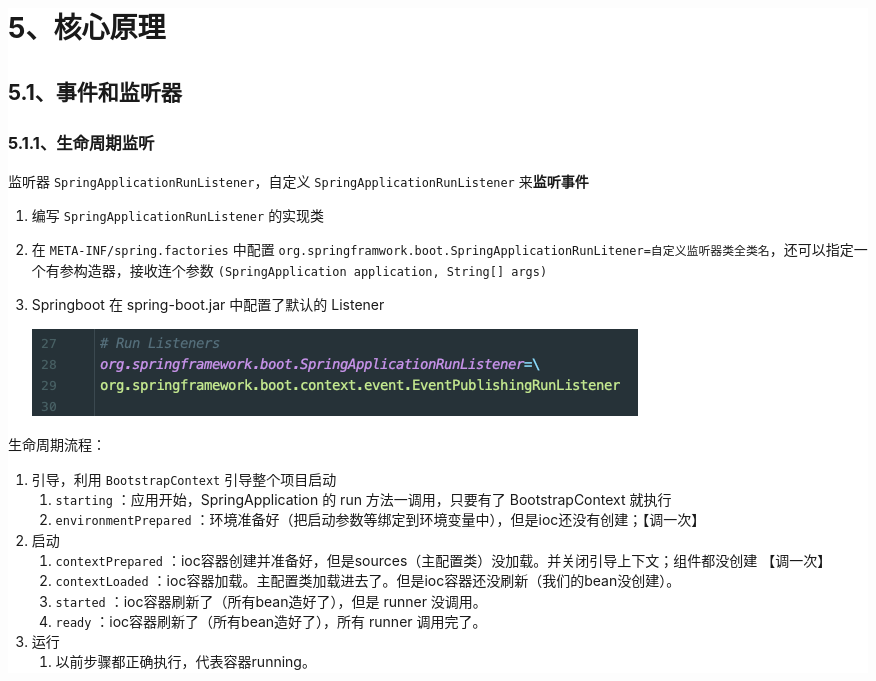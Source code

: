 # 5、核心原理

## 5.1、事件和监听器

### 5.1.1、生命周期监听

监听器 `SpringApplicationRunListener`，自定义 `SpringApplicationRunListener` 来**监听事件**

1. 编写 `SpringApplicationRunListener` 的实现类

2. 在 `META-INF/spring.factories` 中配置 `org.springframwork.boot.SpringApplicationRunLitener=自定义监听器类全类名`，还可以指定一个有参构造器，接收连个参数 `(SpringApplication application, String[] args)`

3. Springboot 在 spring-boot.jar 中配置了默认的 Listener

   ![springboot_5.1_1](images/springboot_5.1_1.png)

生命周期流程：

1. 引导，利用 `BootstrapContext` 引导整个项目启动
   1. `starting` ：应用开始，SpringApplication 的 run 方法一调用，只要有了 BootstrapContext 就执行
   2. `environmentPrepared` ：环境准备好（把启动参数等绑定到环境变量中），但是ioc还没有创建；【调一次】
2. 启动
   1. `contextPrepared` ：ioc容器创建并准备好，但是sources（主配置类）没加载。并关闭引导上下文；组件都没创建  【调一次】
   2. `contextLoaded` ：ioc容器加载。主配置类加载进去了。但是ioc容器还没刷新（我们的bean没创建）。
   3. `started` ：ioc容器刷新了（所有bean造好了），但是 runner 没调用。
   4. `ready` ：ioc容器刷新了（所有bean造好了），所有 runner 调用完了。
3. 运行
   1. 以前步骤都正确执行，代表容器running。
